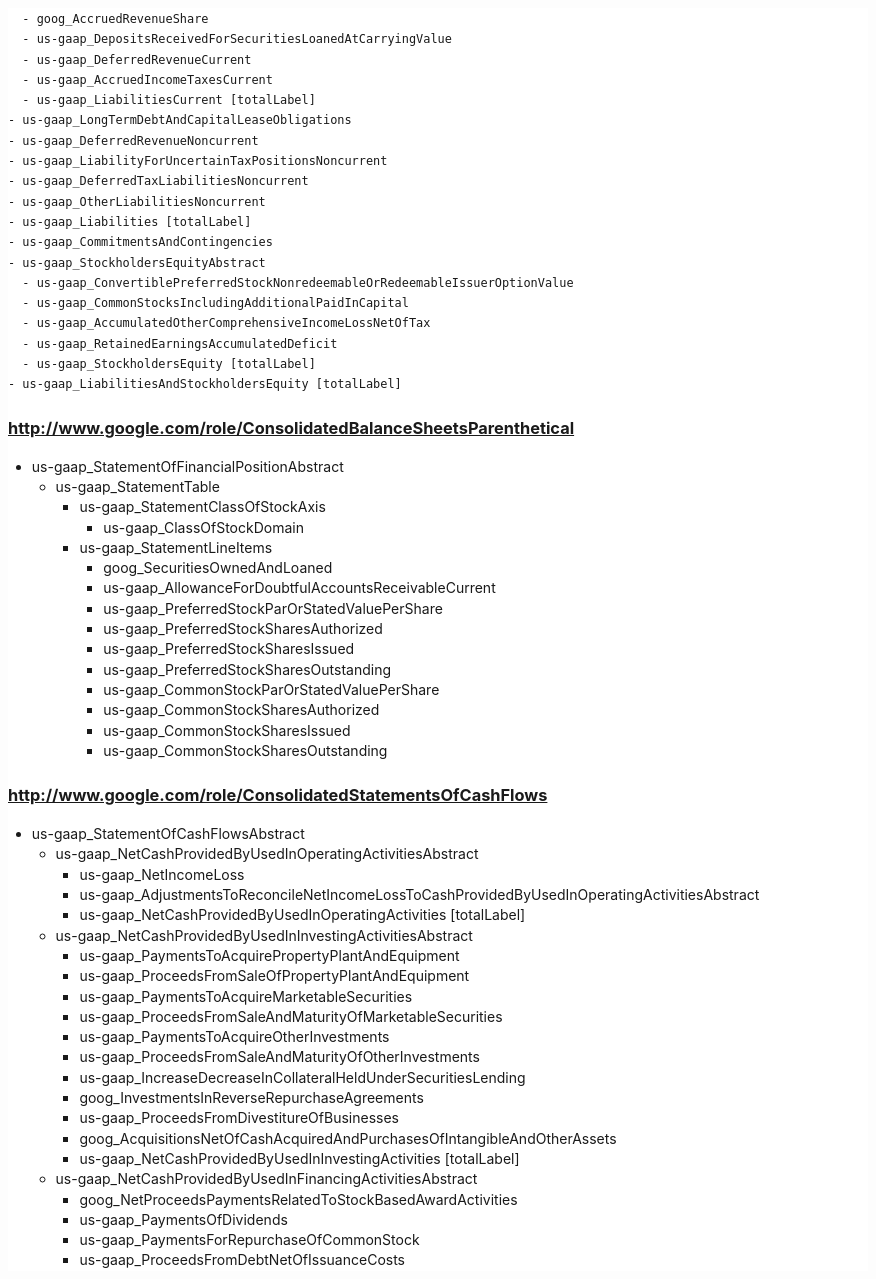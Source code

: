       - goog_AccruedRevenueShare
      - us-gaap_DepositsReceivedForSecuritiesLoanedAtCarryingValue
      - us-gaap_DeferredRevenueCurrent
      - us-gaap_AccruedIncomeTaxesCurrent
      - us-gaap_LiabilitiesCurrent [totalLabel]
    - us-gaap_LongTermDebtAndCapitalLeaseObligations
    - us-gaap_DeferredRevenueNoncurrent
    - us-gaap_LiabilityForUncertainTaxPositionsNoncurrent
    - us-gaap_DeferredTaxLiabilitiesNoncurrent
    - us-gaap_OtherLiabilitiesNoncurrent
    - us-gaap_Liabilities [totalLabel]
    - us-gaap_CommitmentsAndContingencies
    - us-gaap_StockholdersEquityAbstract
      - us-gaap_ConvertiblePreferredStockNonredeemableOrRedeemableIssuerOptionValue
      - us-gaap_CommonStocksIncludingAdditionalPaidInCapital
      - us-gaap_AccumulatedOtherComprehensiveIncomeLossNetOfTax
      - us-gaap_RetainedEarningsAccumulatedDeficit
      - us-gaap_StockholdersEquity [totalLabel]
    - us-gaap_LiabilitiesAndStockholdersEquity [totalLabel]

### http://www.google.com/role/ConsolidatedBalanceSheetsParenthetical

- us-gaap_StatementOfFinancialPositionAbstract
  - us-gaap_StatementTable
    - us-gaap_StatementClassOfStockAxis
      - us-gaap_ClassOfStockDomain
    - us-gaap_StatementLineItems
      - goog_SecuritiesOwnedAndLoaned
      - us-gaap_AllowanceForDoubtfulAccountsReceivableCurrent
      - us-gaap_PreferredStockParOrStatedValuePerShare
      - us-gaap_PreferredStockSharesAuthorized
      - us-gaap_PreferredStockSharesIssued
      - us-gaap_PreferredStockSharesOutstanding
      - us-gaap_CommonStockParOrStatedValuePerShare
      - us-gaap_CommonStockSharesAuthorized
      - us-gaap_CommonStockSharesIssued
      - us-gaap_CommonStockSharesOutstanding

### http://www.google.com/role/ConsolidatedStatementsOfCashFlows

- us-gaap_StatementOfCashFlowsAbstract
  - us-gaap_NetCashProvidedByUsedInOperatingActivitiesAbstract
    - us-gaap_NetIncomeLoss
    - us-gaap_AdjustmentsToReconcileNetIncomeLossToCashProvidedByUsedInOperatingActivitiesAbstract
    - us-gaap_NetCashProvidedByUsedInOperatingActivities [totalLabel]
  - us-gaap_NetCashProvidedByUsedInInvestingActivitiesAbstract
    - us-gaap_PaymentsToAcquirePropertyPlantAndEquipment
    - us-gaap_ProceedsFromSaleOfPropertyPlantAndEquipment
    - us-gaap_PaymentsToAcquireMarketableSecurities
    - us-gaap_ProceedsFromSaleAndMaturityOfMarketableSecurities
    - us-gaap_PaymentsToAcquireOtherInvestments
    - us-gaap_ProceedsFromSaleAndMaturityOfOtherInvestments
    - us-gaap_IncreaseDecreaseInCollateralHeldUnderSecuritiesLending
    - goog_InvestmentsInReverseRepurchaseAgreements
    - us-gaap_ProceedsFromDivestitureOfBusinesses
    - goog_AcquisitionsNetOfCashAcquiredAndPurchasesOfIntangibleAndOtherAssets
    - us-gaap_NetCashProvidedByUsedInInvestingActivities [totalLabel]
  - us-gaap_NetCashProvidedByUsedInFinancingActivitiesAbstract
    - goog_NetProceedsPaymentsRelatedToStockBasedAwardActivities
    - us-gaap_PaymentsOfDividends
    - us-gaap_PaymentsForRepurchaseOfCommonStock
    - us-gaap_ProceedsFromDebtNetOfIssuanceCosts